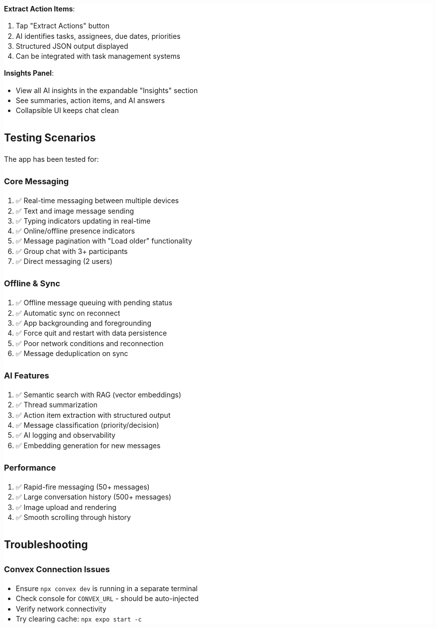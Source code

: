 **Extract Action Items**:
1. Tap "Extract Actions" button
2. AI identifies tasks, assignees, due dates, priorities
3. Structured JSON output displayed
4. Can be integrated with task management systems

**Insights Panel**:
- View all AI insights in the expandable "Insights" section
- See summaries, action items, and AI answers
- Collapsible UI keeps chat clean

## Testing Scenarios

The app has been tested for:

### Core Messaging
1. ✅ Real-time messaging between multiple devices
2. ✅ Text and image message sending
3. ✅ Typing indicators updating in real-time
4. ✅ Online/offline presence indicators
5. ✅ Message pagination with "Load older" functionality
6. ✅ Group chat with 3+ participants
7. ✅ Direct messaging (2 users)

### Offline & Sync
1. ✅ Offline message queuing with pending status
2. ✅ Automatic sync on reconnect
3. ✅ App backgrounding and foregrounding
4. ✅ Force quit and restart with data persistence
5. ✅ Poor network conditions and reconnection
6. ✅ Message deduplication on sync

### AI Features
1. ✅ Semantic search with RAG (vector embeddings)
2. ✅ Thread summarization
3. ✅ Action item extraction with structured output
4. ✅ Message classification (priority/decision)
5. ✅ AI logging and observability
6. ✅ Embedding generation for new messages

### Performance
1. ✅ Rapid-fire messaging (50+ messages)
2. ✅ Large conversation history (500+ messages)
3. ✅ Image upload and rendering
4. ✅ Smooth scrolling through history

## Troubleshooting

### Convex Connection Issues
- Ensure `npx convex dev` is running in a separate terminal
- Check console for `CONVEX_URL` - should be auto-injected
- Verify network connectivity
- Try clearing cache: `npx expo start -c`
